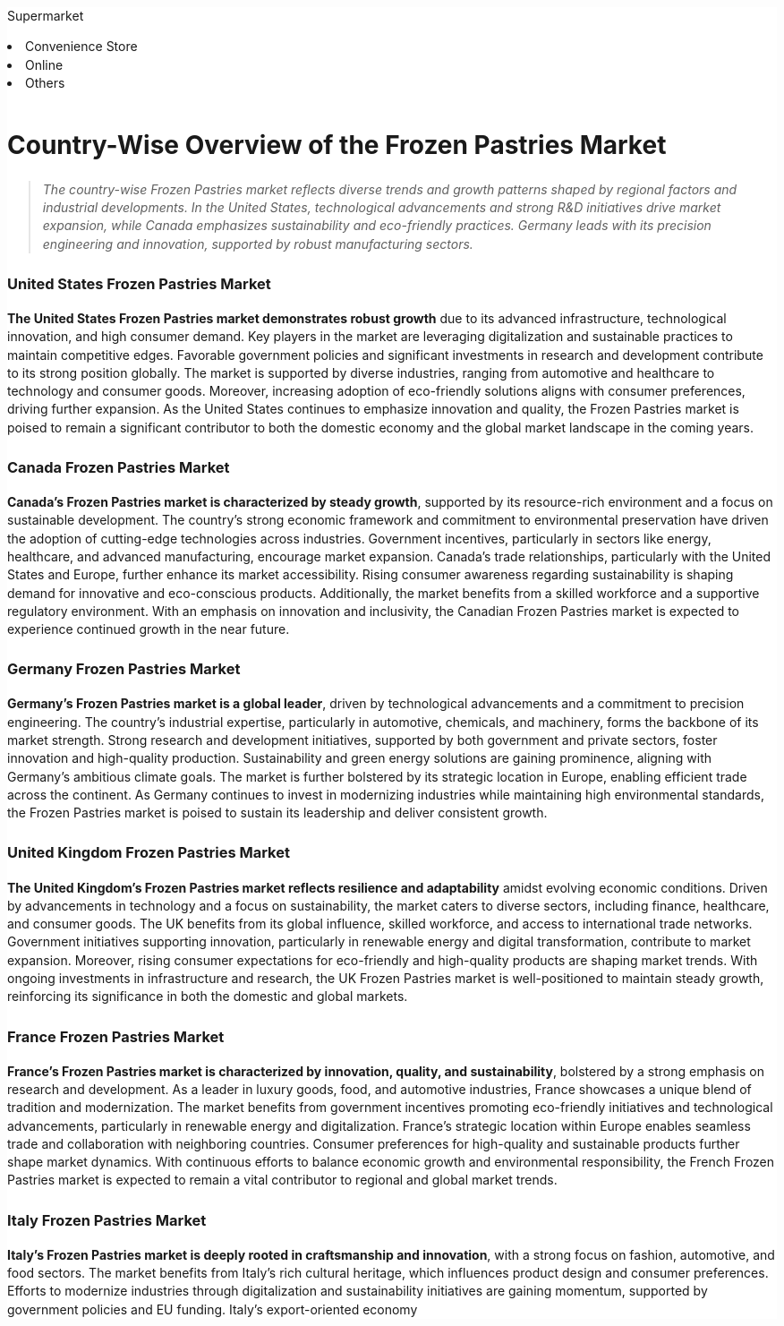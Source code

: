 Supermarket</li><li>Convenience Store</li><li>Online</li><li>Others</li></ul><h1><span class="">Country-Wise Overview of the Frozen Pastries Market<br /></span></h1><blockquote><p><em><span class="">The country-wise Frozen Pastries market reflects diverse trends and growth patterns shaped by regional factors and industrial developments. In the United States, technological advancements and strong R&amp;D initiatives drive market expansion, while Canada emphasizes sustainability and eco-friendly practices. Germany leads with its precision engineering and innovation, supported by robust manufacturing sectors.</span></em></p></blockquote><h3><strong>United States Frozen Pastries Market</strong></h3><p><strong>The United States Frozen Pastries market demonstrates robust growth</strong> due to its advanced infrastructure, technological innovation, and high consumer demand. Key players in the market are leveraging digitalization and sustainable practices to maintain competitive edges. Favorable government policies and significant investments in research and development contribute to its strong position globally. The market is supported by diverse industries, ranging from automotive and healthcare to technology and consumer goods. Moreover, increasing adoption of eco-friendly solutions aligns with consumer preferences, driving further expansion. As the United States continues to emphasize innovation and quality, the Frozen Pastries market is poised to remain a significant contributor to both the domestic economy and the global market landscape in the coming years.</p><h3><strong>Canada Frozen Pastries Market</strong></h3><p><strong>Canada&rsquo;s Frozen Pastries market is characterized by steady growth</strong>, supported by its resource-rich environment and a focus on sustainable development. The country&rsquo;s strong economic framework and commitment to environmental preservation have driven the adoption of cutting-edge technologies across industries. Government incentives, particularly in sectors like energy, healthcare, and advanced manufacturing, encourage market expansion. Canada&rsquo;s trade relationships, particularly with the United States and Europe, further enhance its market accessibility. Rising consumer awareness regarding sustainability is shaping demand for innovative and eco-conscious products. Additionally, the market benefits from a skilled workforce and a supportive regulatory environment. With an emphasis on innovation and inclusivity, the Canadian Frozen Pastries market is expected to experience continued growth in the near future.</p><h3><strong>Germany Frozen Pastries Market</strong></h3><p><strong>Germany&rsquo;s Frozen Pastries market is a global leader</strong>, driven by technological advancements and a commitment to precision engineering. The country&rsquo;s industrial expertise, particularly in automotive, chemicals, and machinery, forms the backbone of its market strength. Strong research and development initiatives, supported by both government and private sectors, foster innovation and high-quality production. Sustainability and green energy solutions are gaining prominence, aligning with Germany&rsquo;s ambitious climate goals. The market is further bolstered by its strategic location in Europe, enabling efficient trade across the continent. As Germany continues to invest in modernizing industries while maintaining high environmental standards, the Frozen Pastries market is poised to sustain its leadership and deliver consistent growth.</p><h3><strong>United Kingdom Frozen Pastries Market</strong></h3><p><strong>The United Kingdom&rsquo;s Frozen Pastries market reflects resilience and adaptability</strong> amidst evolving economic conditions. Driven by advancements in technology and a focus on sustainability, the market caters to diverse sectors, including finance, healthcare, and consumer goods. The UK benefits from its global influence, skilled workforce, and access to international trade networks. Government initiatives supporting innovation, particularly in renewable energy and digital transformation, contribute to market expansion. Moreover, rising consumer expectations for eco-friendly and high-quality products are shaping market trends. With ongoing investments in infrastructure and research, the UK Frozen Pastries market is well-positioned to maintain steady growth, reinforcing its significance in both the domestic and global markets.</p><h3><strong>France Frozen Pastries Market</strong></h3><p><strong>France&rsquo;s Frozen Pastries market is characterized by innovation, quality, and sustainability</strong>, bolstered by a strong emphasis on research and development. As a leader in luxury goods, food, and automotive industries, France showcases a unique blend of tradition and modernization. The market benefits from government incentives promoting eco-friendly initiatives and technological advancements, particularly in renewable energy and digitalization. France&rsquo;s strategic location within Europe enables seamless trade and collaboration with neighboring countries. Consumer preferences for high-quality and sustainable products further shape market dynamics. With continuous efforts to balance economic growth and environmental responsibility, the French Frozen Pastries market is expected to remain a vital contributor to regional and global market trends.</p><h3><strong>Italy Frozen Pastries Market</strong></h3><p><strong>Italy&rsquo;s Frozen Pastries market is deeply rooted in craftsmanship and innovation</strong>, with a strong focus on fashion, automotive, and food sectors. The market benefits from Italy&rsquo;s rich cultural heritage, which influences product design and consumer preferences. Efforts to modernize industries through digitalization and sustainability initiatives are gaining momentum, supported by government policies and EU funding. Italy&rsquo;s export-oriented economy